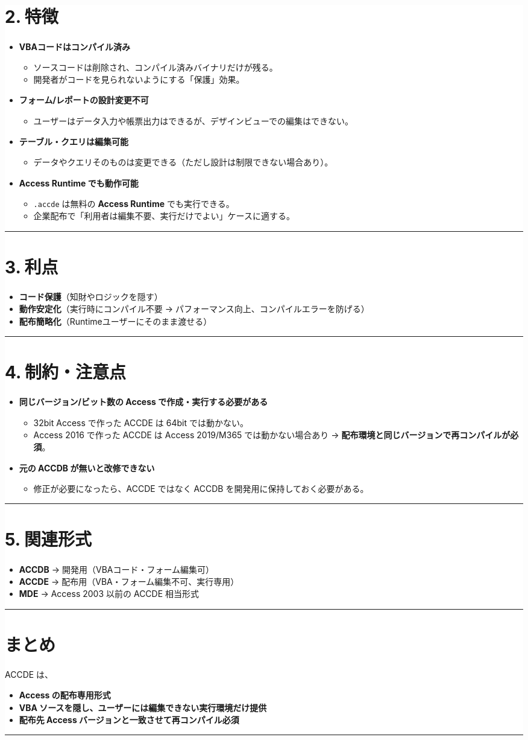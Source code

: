
# 2. 特徴
- **VBAコードはコンパイル済み**  
  - ソースコードは削除され、コンパイル済みバイナリだけが残る。  
  - 開発者がコードを見られないようにする「保護」効果。  

- **フォーム/レポートの設計変更不可**  
  - ユーザーはデータ入力や帳票出力はできるが、デザインビューでの編集はできない。  

- **テーブル・クエリは編集可能**  
  - データやクエリそのものは変更できる（ただし設計は制限できない場合あり）。  

- **Access Runtime でも動作可能**  
  - `.accde` は無料の **Access Runtime** でも実行できる。  
  - 企業配布で「利用者は編集不要、実行だけでよい」ケースに適する。  

---

# 3. 利点
- **コード保護**（知財やロジックを隠す）  
- **動作安定化**（実行時にコンパイル不要 → パフォーマンス向上、コンパイルエラーを防げる）  
- **配布簡略化**（Runtimeユーザーにそのまま渡せる）  

---

# 4. 制約・注意点
- **同じバージョン/ビット数の Access で作成・実行する必要がある**  
  - 32bit Access で作った ACCDE は 64bit では動かない。  
  - Access 2016 で作った ACCDE は Access 2019/M365 では動かない場合あり → **配布環境と同じバージョンで再コンパイルが必須**。  

- **元の ACCDB が無いと改修できない**  
  - 修正が必要になったら、ACCDE ではなく ACCDB を開発用に保持しておく必要がある。  

---

# 5. 関連形式
- **ACCDB** → 開発用（VBAコード・フォーム編集可）  
- **ACCDE** → 配布用（VBA・フォーム編集不可、実行専用）  
- **MDE** → Access 2003 以前の ACCDE 相当形式  

---

# まとめ
ACCDE は、  
- **Access の配布専用形式**  
- **VBA ソースを隠し、ユーザーには編集できない実行環境だけ提供**  
- **配布先 Access バージョンと一致させて再コンパイル必須**  

---
